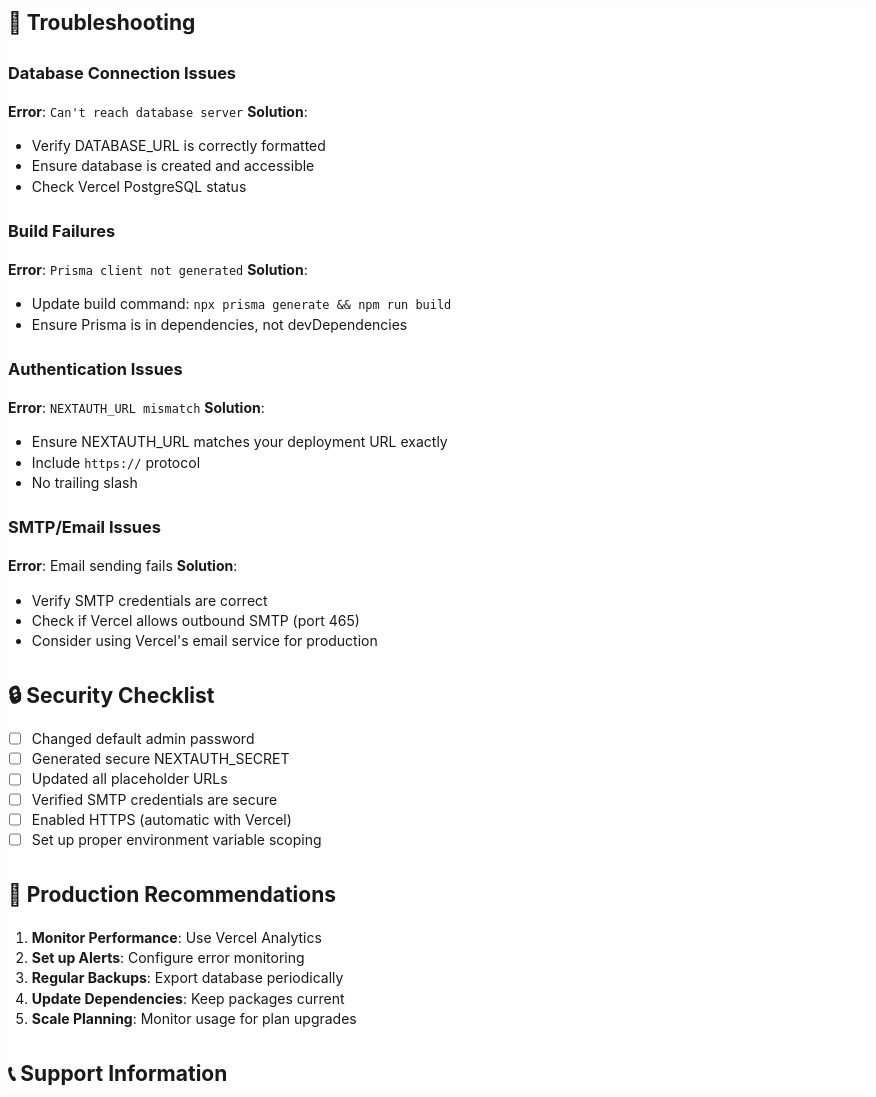 ## 🔧 Troubleshooting

### Database Connection Issues

**Error**: `Can't reach database server`
**Solution**: 
- Verify DATABASE_URL is correctly formatted
- Ensure database is created and accessible
- Check Vercel PostgreSQL status

### Build Failures

**Error**: `Prisma client not generated`
**Solution**:
- Update build command: `npx prisma generate && npm run build`
- Ensure Prisma is in dependencies, not devDependencies

### Authentication Issues  

**Error**: `NEXTAUTH_URL mismatch`
**Solution**:
- Ensure NEXTAUTH_URL matches your deployment URL exactly
- Include `https://` protocol
- No trailing slash

### SMTP/Email Issues

**Error**: Email sending fails
**Solution**:
- Verify SMTP credentials are correct
- Check if Vercel allows outbound SMTP (port 465)
- Consider using Vercel's email service for production

## 🔒 Security Checklist

- [ ] Changed default admin password
- [ ] Generated secure NEXTAUTH_SECRET
- [ ] Updated all placeholder URLs
- [ ] Verified SMTP credentials are secure
- [ ] Enabled HTTPS (automatic with Vercel)
- [ ] Set up proper environment variable scoping

## 🚀 Production Recommendations

1. **Monitor Performance**: Use Vercel Analytics
2. **Set up Alerts**: Configure error monitoring
3. **Regular Backups**: Export database periodically  
4. **Update Dependencies**: Keep packages current
5. **Scale Planning**: Monitor usage for plan upgrades

## 📞 Support Information

